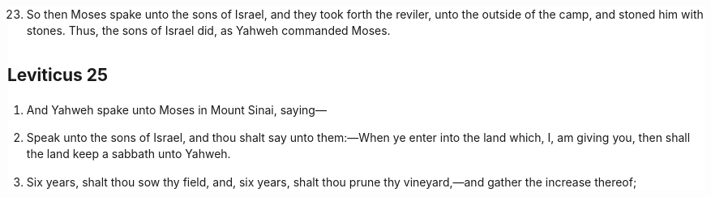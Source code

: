 23. So then Moses spake unto the sons of Israel, and they took forth the reviler, unto the outside of the camp, and stoned him with stones. Thus, the sons of Israel did, as Yahweh commanded Moses.  

## Leviticus 25

1. And Yahweh spake unto Moses in Mount Sinai, saying—

2. Speak unto the sons of Israel, and thou shalt say unto them:—When ye enter into the land which, I, am giving you, then shall the land keep a sabbath unto Yahweh.

3. Six years, shalt thou sow thy field, and, six years, shalt thou prune thy vineyard,—and gather the increase thereof;


